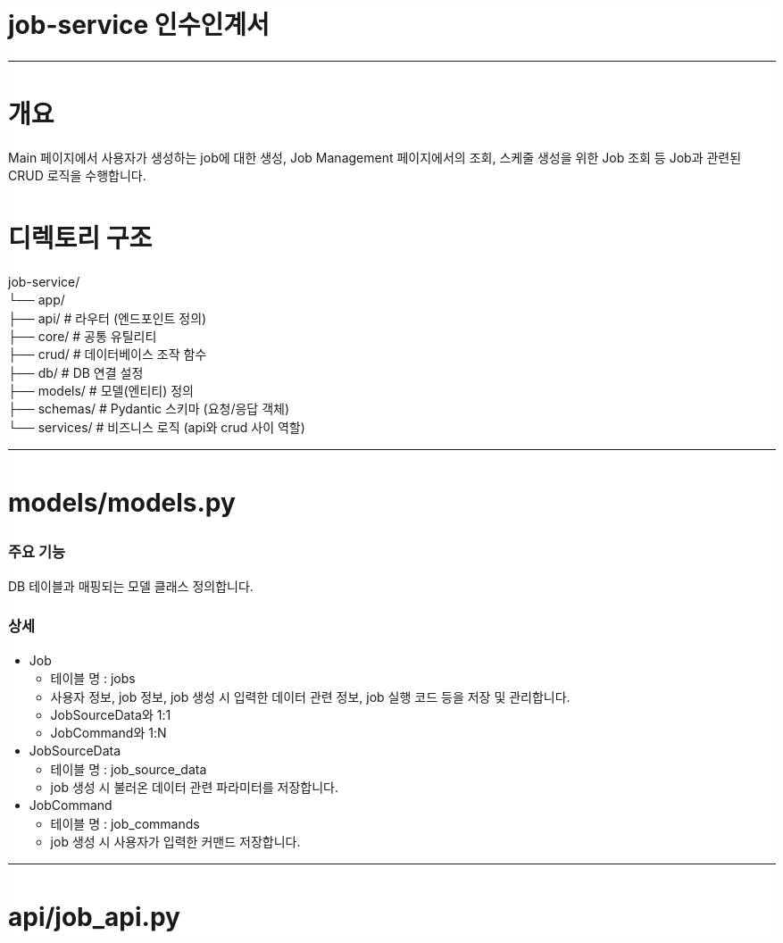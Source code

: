 # job-service 인수인계서

---

# 개요

Main 페이지에서 사용자가 생성하는 job에 대한 생성, Job Management 페이지에서의 조회, 스케줄 생성을 위한 Job 조회 등 Job과 관련된 CRUD 로직을 수행합니다.

# 디렉토리 구조

job-service/  
└── app/  
├── api/         # 라우터 (엔드포인트 정의)  
├── core/        # 공통 유틸리티  
├── crud/        # 데이터베이스 조작 함수  
├── db/          # DB 연결 설정  
├── models/      # 모델(엔티티) 정의  
├── schemas/     # Pydantic 스키마 (요청/응답 객체)  
└── services/    # 비즈니스 로직 (api와 crud 사이 역할)  

---

# models/models.py

### 주요 기능

DB 테이블과 매핑되는 모델 클래스 정의합니다.

### 상세

- Job
    - 테이블 명 : jobs
    - 사용자 정보, job 정보, job 생성 시 입력한 데이터 관련 정보, job 실행 코드 등을 저장 및 관리합니다.
    - JobSourceData와 1:1
    - JobCommand와 1:N
- JobSourceData
    - 테이블 명 : job_source_data
    - job 생성 시 불러온 데이터 관련 파라미터를 저장합니다.
- JobCommand
    - 테이블 명 : job_commands
    - job 생성 시 사용자가 입력한 커맨드 저장합니다.

---

# api/job_api.py
